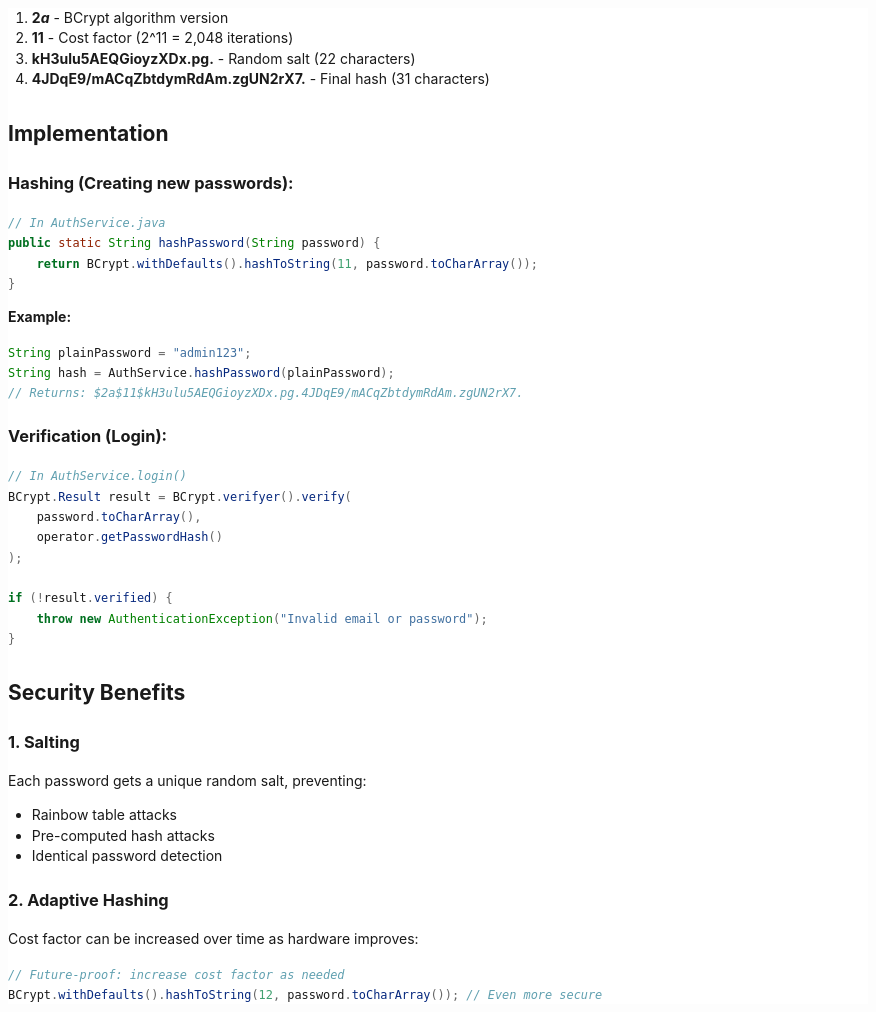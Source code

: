 1. **$2a$** - BCrypt algorithm version
2. **11** - Cost factor (2^11 = 2,048 iterations)
3. **kH3ulu5AEQGioyzXDx.pg.** - Random salt (22 characters)
4. **4JDqE9/mACqZbtdymRdAm.zgUN2rX7.** - Final hash (31 characters)

## Implementation

### Hashing (Creating new passwords):

```java
// In AuthService.java
public static String hashPassword(String password) {
    return BCrypt.withDefaults().hashToString(11, password.toCharArray());
}
```

**Example:**
```java
String plainPassword = "admin123";
String hash = AuthService.hashPassword(plainPassword);
// Returns: $2a$11$kH3ulu5AEQGioyzXDx.pg.4JDqE9/mACqZbtdymRdAm.zgUN2rX7.
```

### Verification (Login):

```java
// In AuthService.login()
BCrypt.Result result = BCrypt.verifyer().verify(
    password.toCharArray(), 
    operator.getPasswordHash()
);

if (!result.verified) {
    throw new AuthenticationException("Invalid email or password");
}
```

## Security Benefits

### 1. **Salting**
Each password gets a unique random salt, preventing:
- Rainbow table attacks
- Pre-computed hash attacks
- Identical password detection

### 2. **Adaptive Hashing**
Cost factor can be increased over time as hardware improves:
```java
// Future-proof: increase cost factor as needed
BCrypt.withDefaults().hashToString(12, password.toCharArray()); // Even more secure
```
